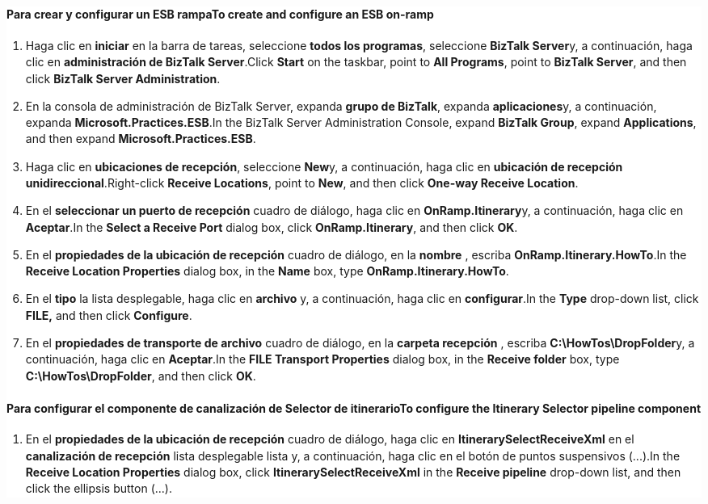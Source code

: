 #### <a name="to-create-and-configure-an-esb-on-ramp"></a><span data-ttu-id="d5be8-288">Para crear y configurar un ESB rampa</span><span class="sxs-lookup"><span data-stu-id="d5be8-288">To create and configure an ESB on-ramp</span></span>  
  
1.  <span data-ttu-id="d5be8-289">Haga clic en **iniciar** en la barra de tareas, seleccione **todos los programas**, seleccione **BizTalk Server**y, a continuación, haga clic en **administración de BizTalk Server**.</span><span class="sxs-lookup"><span data-stu-id="d5be8-289">Click **Start** on the taskbar, point to **All Programs**, point to **BizTalk Server**, and then click **BizTalk Server Administration**.</span></span>  
  
2.  <span data-ttu-id="d5be8-290">En la consola de administración de BizTalk Server, expanda **grupo de BizTalk**, expanda **aplicaciones**y, a continuación, expanda **Microsoft.Practices.ESB**.</span><span class="sxs-lookup"><span data-stu-id="d5be8-290">In the BizTalk Server Administration Console, expand **BizTalk Group**, expand **Applications**, and then expand **Microsoft.Practices.ESB**.</span></span>  
  
3.  <span data-ttu-id="d5be8-291">Haga clic en **ubicaciones de recepción**, seleccione **New**y, a continuación, haga clic en **ubicación de recepción unidireccional**.</span><span class="sxs-lookup"><span data-stu-id="d5be8-291">Right-click **Receive Locations**, point to **New**, and then click **One-way Receive Location**.</span></span>  
  
4.  <span data-ttu-id="d5be8-292">En el **seleccionar un puerto de recepción** cuadro de diálogo, haga clic en **OnRamp.Itinerary**y, a continuación, haga clic en **Aceptar**.</span><span class="sxs-lookup"><span data-stu-id="d5be8-292">In the **Select a Receive Port** dialog box, click **OnRamp.Itinerary**, and then click **OK**.</span></span>  
  
5.  <span data-ttu-id="d5be8-293">En el **propiedades de la ubicación de recepción** cuadro de diálogo, en la **nombre** , escriba **OnRamp.Itinerary.HowTo**.</span><span class="sxs-lookup"><span data-stu-id="d5be8-293">In the **Receive Location Properties** dialog box, in the **Name** box, type **OnRamp.Itinerary.HowTo**.</span></span>  
  
6.  <span data-ttu-id="d5be8-294">En el **tipo** la lista desplegable, haga clic en **archivo** y, a continuación, haga clic en **configurar**.</span><span class="sxs-lookup"><span data-stu-id="d5be8-294">In the **Type** drop-down list, click **FILE,** and then click **Configure**.</span></span>  
  
7.  <span data-ttu-id="d5be8-295">En el **propiedades de transporte de archivo** cuadro de diálogo, en la **carpeta recepción** , escriba **C:\HowTos\DropFolder**y, a continuación, haga clic en **Aceptar**.</span><span class="sxs-lookup"><span data-stu-id="d5be8-295">In the **FILE Transport Properties** dialog box, in the **Receive folder** box, type **C:\HowTos\DropFolder**, and then click **OK**.</span></span>  
  
#### <a name="to-configure-the-itinerary-selector-pipeline-component"></a><span data-ttu-id="d5be8-296">Para configurar el componente de canalización de Selector de itinerario</span><span class="sxs-lookup"><span data-stu-id="d5be8-296">To configure the Itinerary Selector pipeline component</span></span>  
  
1.  <span data-ttu-id="d5be8-297">En el **propiedades de la ubicación de recepción** cuadro de diálogo, haga clic en **ItinerarySelectReceiveXml** en el **canalización de recepción** lista desplegable lista y, a continuación, haga clic en el botón de puntos suspensivos (...).</span><span class="sxs-lookup"><span data-stu-id="d5be8-297">In the **Receive Location Properties** dialog box, click **ItinerarySelectReceiveXml** in the **Receive pipeline** drop-down list, and then click the ellipsis button (...).</span></span>  
  